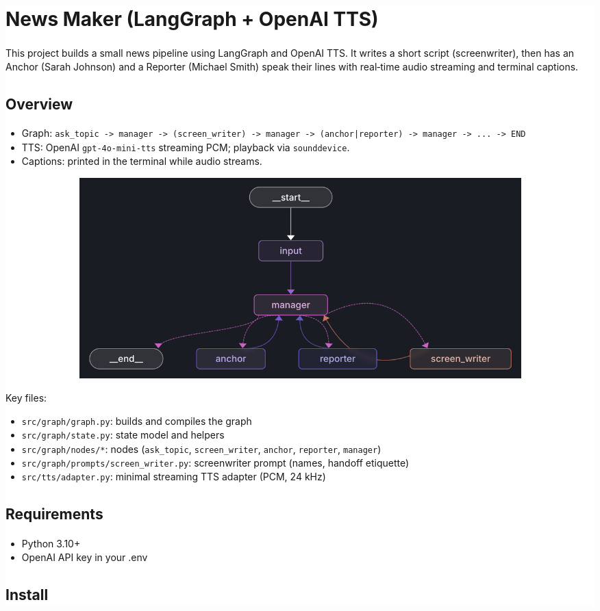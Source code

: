 # News Maker (LangGraph + OpenAI TTS)

This project builds a small news pipeline using LangGraph and OpenAI TTS. It writes a short script (screenwriter), then has an Anchor (Sarah Johnson) and a Reporter (Michael Smith) speak their lines with real‑time audio streaming and terminal captions.

## Overview

- Graph: `ask_topic -> manager -> (screen_writer) -> manager -> (anchor|reporter) -> manager -> ... -> END`
- TTS: OpenAI `gpt-4o-mini-tts` streaming PCM; playback via `sounddevice`.
- Captions: printed in the terminal while audio streams.

<div align="center">
  <img src="./static/graph.png" alt="News Maker graph diagram" width="75%" />
</div>

Key files:
- `src/graph/graph.py`: builds and compiles the graph
- `src/graph/state.py`: state model and helpers
- `src/graph/nodes/*`: nodes (`ask_topic`, `screen_writer`, `anchor`, `reporter`, `manager`)
- `src/graph/prompts/screen_writer.py`: screenwriter prompt (names, handoff etiquette)
- `src/tts/adapter.py`: minimal streaming TTS adapter (PCM, 24 kHz)

## Requirements

- Python 3.10+
- OpenAI API key in your .env

## Install
